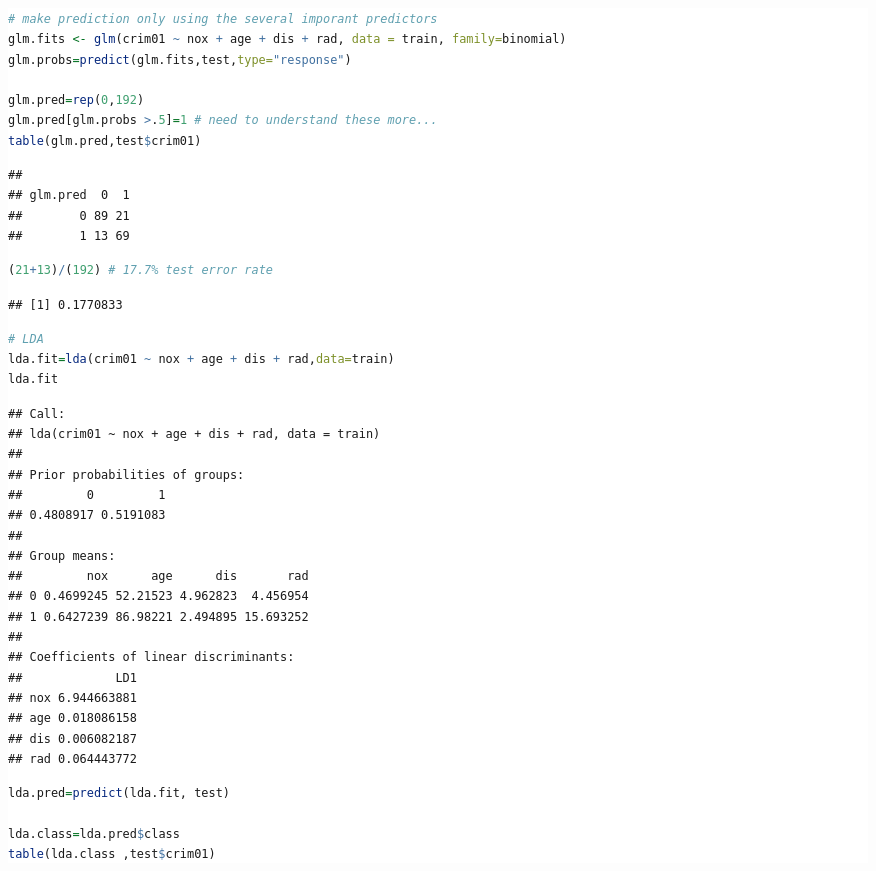 ```r
# make prediction only using the several imporant predictors 
glm.fits <- glm(crim01 ~ nox + age + dis + rad, data = train, family=binomial)
glm.probs=predict(glm.fits,test,type="response")

glm.pred=rep(0,192)
glm.pred[glm.probs >.5]=1 # need to understand these more... 
table(glm.pred,test$crim01)
```

```
##         
## glm.pred  0  1
##        0 89 21
##        1 13 69
```

```r
(21+13)/(192) # 17.7% test error rate 
```

```
## [1] 0.1770833
```

```r
# LDA
lda.fit=lda(crim01 ~ nox + age + dis + rad,data=train)
lda.fit
```

```
## Call:
## lda(crim01 ~ nox + age + dis + rad, data = train)
## 
## Prior probabilities of groups:
##         0         1 
## 0.4808917 0.5191083 
## 
## Group means:
##         nox      age      dis       rad
## 0 0.4699245 52.21523 4.962823  4.456954
## 1 0.6427239 86.98221 2.494895 15.693252
## 
## Coefficients of linear discriminants:
##             LD1
## nox 6.944663881
## age 0.018086158
## dis 0.006082187
## rad 0.064443772
```

```r
lda.pred=predict(lda.fit, test)

lda.class=lda.pred$class
table(lda.class ,test$crim01)
```
